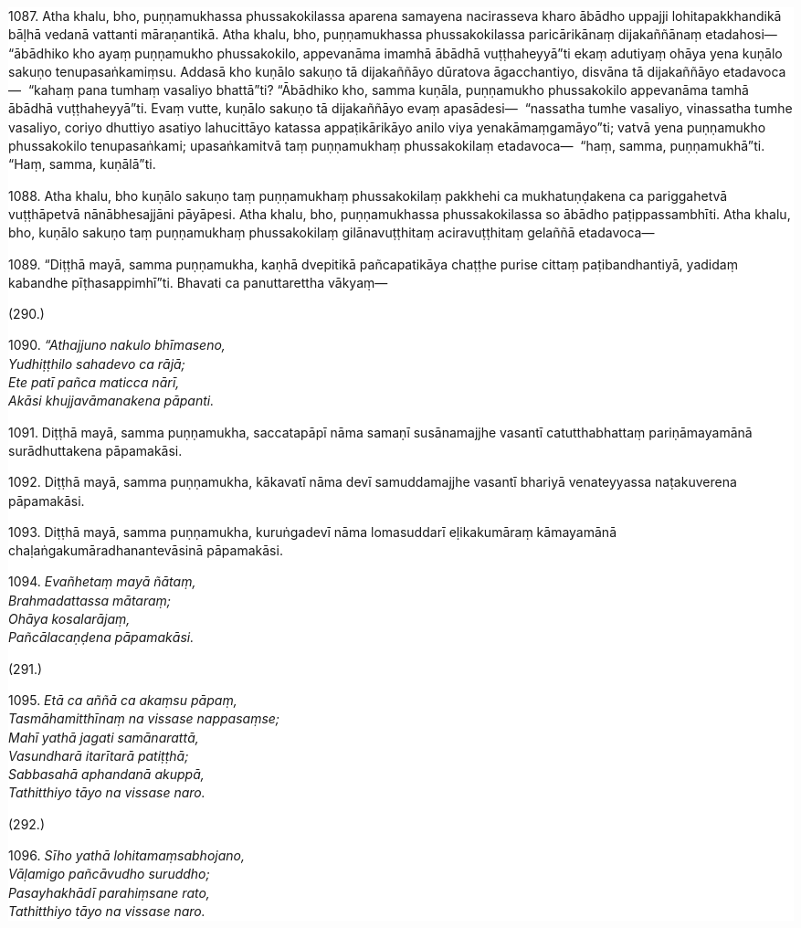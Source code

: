 1087\. Atha khalu, bho, puṇṇamukhassa phussakokilassa aparena samayena nacirasseva kharo ābādho uppajji lohitapakkhandikā bāḷhā vedanā vattanti māraṇantikā. Atha khalu, bho, puṇṇamukhassa phussakokilassa paricārikānaṃ dijakaññānaṃ etadahosi—  “ābādhiko kho ayaṃ puṇṇamukho phussakokilo, appevanāma imamhā ābādhā vuṭṭhaheyyā”ti ekaṃ adutiyaṃ ohāya yena kuṇālo sakuṇo tenupasaṅkamiṃsu. Addasā kho kuṇālo sakuṇo tā dijakaññāyo dūratova āgacchantiyo, disvāna tā dijakaññāyo etadavoca—  “kahaṃ pana tumhaṃ vasaliyo bhattā”ti? “Ābādhiko kho, samma kuṇāla, puṇṇamukho phussakokilo appevanāma tamhā ābādhā vuṭṭhaheyyā”ti. Evaṃ vutte, kuṇālo sakuṇo tā dijakaññāyo evaṃ apasādesi—  “nassatha tumhe vasaliyo, vinassatha tumhe vasaliyo, coriyo dhuttiyo asatiyo lahucittāyo katassa appaṭikārikāyo anilo viya yenakāmaṃgamāyo”ti; vatvā yena puṇṇamukho phussakokilo tenupasaṅkami; upasaṅkamitvā taṃ puṇṇamukhaṃ phussakokilaṃ etadavoca—  “haṃ, samma, puṇṇamukhā”ti. “Haṃ, samma, kuṇālā”ti.

1088\. Atha khalu, bho kuṇālo sakuṇo taṃ puṇṇamukhaṃ phussakokilaṃ pakkhehi ca mukhatuṇḍakena ca pariggahetvā vuṭṭhāpetvā nānābhesajjāni pāyāpesi. Atha khalu, bho, puṇṇamukhassa phussakokilassa so ābādho paṭippassambhīti. Atha khalu, bho, kuṇālo sakuṇo taṃ puṇṇamukhaṃ phussakokilaṃ gilānavuṭṭhitaṃ aciravuṭṭhitaṃ gelaññā etadavoca—

1089\. “Diṭṭhā mayā, samma puṇṇamukha, kaṇhā dvepitikā pañcapatikāya chaṭṭhe purise cittaṃ paṭibandhantiyā, yadidaṃ kabandhe pīṭhasappimhī”ti. Bhavati ca panuttarettha vākyaṃ—

(290.)

1090\. _“Athajjuno nakulo bhīmaseno,_  
_Yudhiṭṭhilo sahadevo ca rājā;_  
_Ete patī pañca maticca nārī,_  
_Akāsi khujjavāmanakena pāpanti._  


1091\. Diṭṭhā mayā, samma puṇṇamukha, saccatapāpī nāma samaṇī susānamajjhe vasantī catutthabhattaṃ pariṇāmayamānā surādhuttakena pāpamakāsi.

1092\. Diṭṭhā mayā, samma puṇṇamukha, kākavatī nāma devī samuddamajjhe vasantī bhariyā venateyyassa naṭakuverena pāpamakāsi.

1093\. Diṭṭhā mayā, samma puṇṇamukha, kuruṅgadevī nāma lomasuddarī eḷikakumāraṃ kāmayamānā chaḷaṅgakumāradhanantevāsinā pāpamakāsi.

1094\. _Evañhetaṃ mayā ñātaṃ,_  
_Brahmadattassa mātaraṃ;_  
_Ohāya kosalarājaṃ,_  
_Pañcālacaṇḍena pāpamakāsi._  


(291.)

1095\. _Etā ca aññā ca akaṃsu pāpaṃ,_  
_Tasmāhamitthīnaṃ na vissase nappasaṃse;_  
_Mahī yathā jagati samānarattā,_  
_Vasundharā itarītarā patiṭṭhā;_  
_Sabbasahā aphandanā akuppā,_  
_Tathitthiyo tāyo na vissase naro._  


(292.)

1096\. _Sīho yathā lohitamaṃsabhojano,_  
_Vāḷamigo pañcāvudho suruddho;_  
_Pasayhakhādī parahiṃsane rato,_  
_Tathitthiyo tāyo na vissase naro._  
